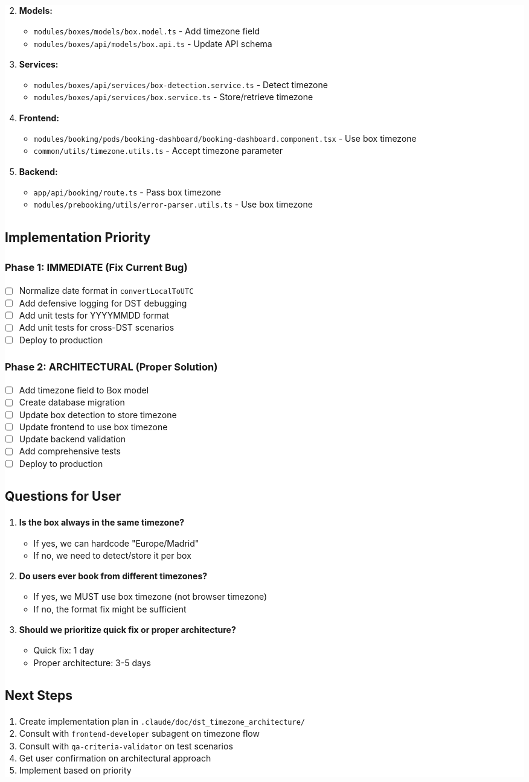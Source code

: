 2. **Models:**
   - `modules/boxes/models/box.model.ts` - Add timezone field
   - `modules/boxes/api/models/box.api.ts` - Update API schema

3. **Services:**
   - `modules/boxes/api/services/box-detection.service.ts` - Detect timezone
   - `modules/boxes/api/services/box.service.ts` - Store/retrieve timezone

4. **Frontend:**
   - `modules/booking/pods/booking-dashboard/booking-dashboard.component.tsx` - Use box timezone
   - `common/utils/timezone.utils.ts` - Accept timezone parameter

5. **Backend:**
   - `app/api/booking/route.ts` - Pass box timezone
   - `modules/prebooking/utils/error-parser.utils.ts` - Use box timezone

## Implementation Priority

### Phase 1: IMMEDIATE (Fix Current Bug)
- [ ] Normalize date format in `convertLocalToUTC`
- [ ] Add defensive logging for DST debugging
- [ ] Add unit tests for YYYYMMDD format
- [ ] Add unit tests for cross-DST scenarios
- [ ] Deploy to production

### Phase 2: ARCHITECTURAL (Proper Solution)
- [ ] Add timezone field to Box model
- [ ] Create database migration
- [ ] Update box detection to store timezone
- [ ] Update frontend to use box timezone
- [ ] Update backend validation
- [ ] Add comprehensive tests
- [ ] Deploy to production

## Questions for User

1. **Is the box always in the same timezone?**
   - If yes, we can hardcode "Europe/Madrid"
   - If no, we need to detect/store it per box

2. **Do users ever book from different timezones?**
   - If yes, we MUST use box timezone (not browser timezone)
   - If no, the format fix might be sufficient

3. **Should we prioritize quick fix or proper architecture?**
   - Quick fix: 1 day
   - Proper architecture: 3-5 days

## Next Steps

1. Create implementation plan in `.claude/doc/dst_timezone_architecture/`
2. Consult with `frontend-developer` subagent on timezone flow
3. Consult with `qa-criteria-validator` on test scenarios
4. Get user confirmation on architectural approach
5. Implement based on priority
